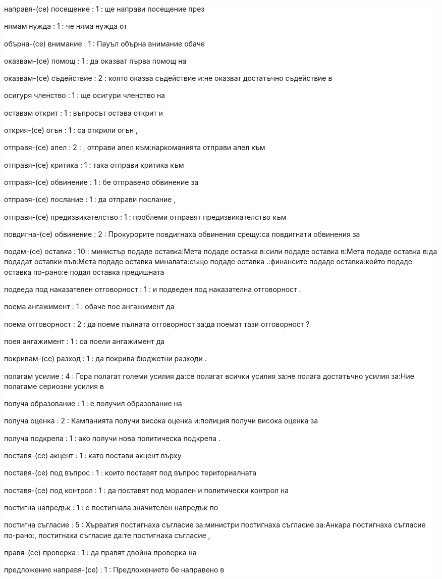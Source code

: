направя-(се) посещение : 1 : ще направи посещение през

нямам нужда : 1 : че няма нужда от

обърна-(се) внимание : 1 : Пауъл обърна внимание обаче

оказвам-(се) помощ : 1 : да оказват първа помощ на

оказвам-(се) съдействие : 2 : която оказва съдействие и:не оказват достатъчно съдействие в

осигуря членство : 1 : ще осигури членство на

оставам открит : 1 : въпросът остава открит и

открия-(се) огън : 1 : са открили огън ,

отправя-(се) апел : 2 : , отправи апел към:наркоманията отправи апел към

отправя-(се) критика : 1 : така отправи критика към

отправя-(се) обвинение : 1 : бе отправено обвинение за

отправя-(се) послание : 1 : да отправи послание ,

отправя-(се) предизвикателство : 1 : проблеми отправят предизвикателство към

повдигна-(се) обвинение : 2 : Прокурорите повдигнаха обвинения срещу:са повдигнати обвинения за

подам-(се) оставка : 10 : министър подаде оставка:Мета подаде оставка в:сили подаде оставка в:Мета подаде оставка в:да подадат оставки във:Мета подаде оставка миналата:също подаде оставка .:финансите подаде оставка:който подаде оставка по-рано:е подал оставка предишната

подведа под наказателен отговорност : 1 : и подведен под наказателна отговорност .

поема ангажимент : 1 : обаче пое ангажимент да

поема отговорност : 2 : да поеме пълната отговорност за:да поемат тази отговорност ?

поея ангажимент : 1 : са поели ангажимент да

покривам-(се) разход : 1 : да покрива бюджетни разходи .

полагам усилие : 4 : Гора полагат големи усилия да:се полагат всички усилия за:не полага достатъчно усилия за:Ние полагаме сериозни усилия в

получа образование : 1 : е получил образование на

получа оценка : 2 : Кампанията получи висока оценка и:полиция получи висока оценка за

получа подкрепа : 1 : ако получи нова политическа подкрепа .

поставя-(се) акцент : 1 : като постави акцент върху

поставя-(се) под въпрос : 1 : които поставят под въпрос териториалната

поставя-(се) под контрол : 1 : да поставят под морален и политически контрол на

постигна напредък : 1 : е постигнала значителен напредък по

постигна съгласие : 5 : Хърватия постигнаха съгласие за:министри постигнаха съгласие за:Анкара постигнаха съгласие по-рано:, постигнаха съгласие да:те постигнаха съгласие ,

правя-(се) проверка : 1 : да правят двойна проверка на

предложение направя-(се) : 1 : Предложението бе направено в

